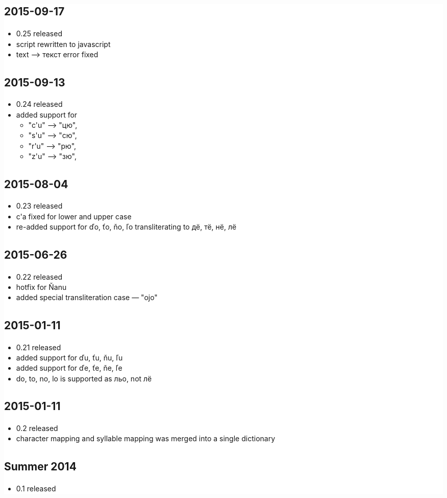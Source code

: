## 2015-09-17
 * 0.25 released
 * script rewritten to javascript
 * text —> текст error fixed

## 2015-09-13
 * 0.24 released
 * added support for
    *	"c'u" —> "цю",
    *	"s'u" —> "сю",
    * "r'u" —> "рю",
    * "z'u" —> "зю",

## 2015-08-04
 * 0.23 released
 * c'a fixed for lower and upper case
 * re-added support for ďo, ťo, ňo, ľo transliterating to дё, тё, нё, лё


## 2015-06-26
 * 0.22 released
 * hotfix for Ňanu
 * added special transliteration case — "ojo"

## 2015-01-11
 * 0.21 released
 * added support for ďu, ťu, ňu, ľu
 * added support for ďe, ťe, ňe, ľe
 * do, to, no, lo is supported as льо, not лё


## 2015-01-11
 * 0.2 released
 * character mapping and syllable mapping was merged into a single dictionary

## Summer 2014
 * 0.1 released
